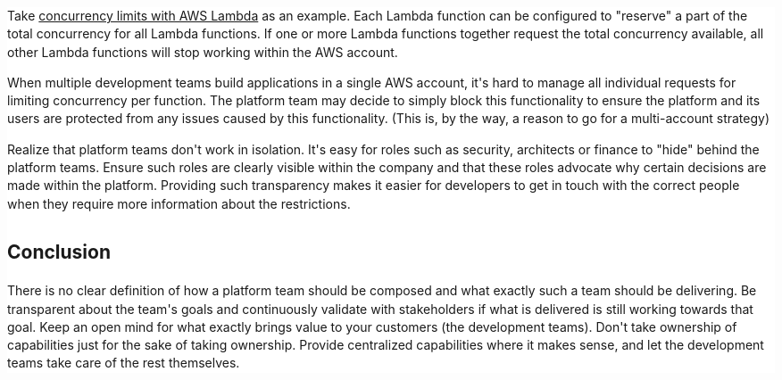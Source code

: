 Take [concurrency limits with AWS Lambda](https://aws.amazon.com/about-aws/whats-new/2017/11/set-concurrency-limits-on-individual-aws-lambda-functions/) as an example. Each Lambda function can be configured to "reserve" a part of the total concurrency for all Lambda functions. If one or more Lambda functions together request the total concurrency available, all other Lambda functions will stop working within the AWS account.

When multiple development teams build applications in a single AWS account, it's hard to manage all individual requests for limiting concurrency per function. The platform team may decide to simply block this functionality to ensure the platform and its users are protected from any issues caused by this functionality. (This is, by the way, a reason to go for a multi-account strategy)

Realize that platform teams don't work in isolation. It's easy for roles such as security, architects or finance to "hide" behind the platform teams. Ensure such roles are clearly visible within the company and that these roles advocate why certain decisions are made within the platform. Providing such transparency makes it easier for developers to get in touch with the correct people when they require more information about the restrictions.

## Conclusion

There is no clear definition of how a platform team should be composed and what exactly such a team should be delivering. Be transparent about the team's goals and continuously validate with stakeholders if what is delivered is still working towards that goal. Keep an open mind for what exactly brings value to your customers (the development teams). Don't take ownership of capabilities just for the sake of taking ownership. Provide centralized capabilities where it makes sense, and let the development teams take care of the rest themselves.
